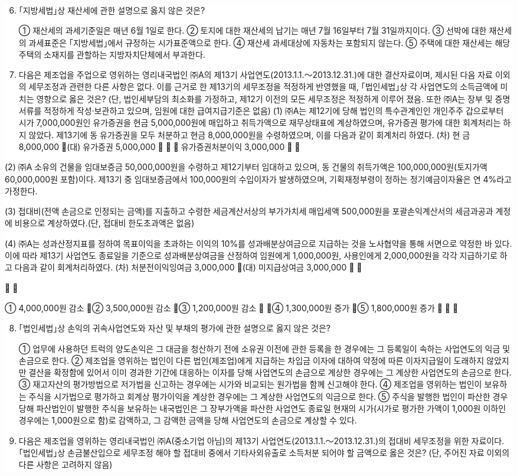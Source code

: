 


6. ｢지방세법｣상 재산세에 관한 설명으로 옳지 않은 것은? 

   ① 재산세의 과세기준일은 매년 6월 1일로 한다.
   ② 토지에 대한 재산세의 납기는 매년 7월 16일부터 7월 31일까지이다. 
   ③ 선박에 대한 재산세의 과세표준은 ｢지방세법｣에서 규정하는 시가표준액으로 한다.
   ④ 재산세 과세대상에 자동차는 포함되지 않는다. 
   ⑤ 주택에 대한 재산세는 해당 주택의 소재지를 관할하는 지방자치단체에서 부과한다.



7. 다음은 제조업을 주업으로 영위하는 영리내국법인 ㈜A의 제13기 사업연도(2013.1.1.～2013.12.31.)에 대한 결산자료이며, 제시된 다음 자료 이외의 세무조정과 관련한 다른 사항은 없다. 이를 근거로 한 제13기의 세무조정을 적정하게 반영했을 때, ｢법인세법｣상 각 사업연도의 소득금액에 미치는 영향으로 옳은 것은? (단, 법인세부담의 최소화를 가정하고, 제12기 이전의 모든 세무조정은 적정하게 이루어 졌음. 또한 ㈜A는 장부 및 증명서류를 적정하게 작성·보관하고 있으며, 임원에 대한 급여지급기준은 없음)
(1) ㈜A는 제12기에 당해 법인의 특수관계인인 개인주주 갑으로부터 시가 7,000,000원인 유가증권을 현금 5,000,000원에 매입하고 취득가액으로 재무상태표에 계상하였으며, 유가증권 평가에 대한 회계처리는 하지 않았다. 제13기에 동 유가증권을 모두 처분하고 현금 8,000,000원을 수령하였으며, 이를 다음과 같이 회계처리 하였다.
(차) 현   금          8,000,000
(대) 유가증권         5,000,000


     유가증권처분이익 3,000,000



(2) ㈜A 소유의 건물을 임대보증금 50,000,000원을 수령하고 제12기부터 임대하고 있으며, 동 건물의 취득가액은 100,000,000원(토지가액 60,000,000원 포함)이다. 제13기 중 임대보증금에서 100,000원의 수입이자가 발생하였으며, 기획재정부령이 정하는 정기예금이자율은 연 4%라고 가정한다.

(3) 접대비(전액 손금으로 인정되는 금액)를 지출하고 수령한 세금계산서상의 부가가치세 매입세액 500,000원을 포괄손익계산서의 세금과공과 계정에 비용으로 계상하였다.(단, 접대비 한도초과액은 없음)

(4) ㈜A는 성과산정지표를 정하여 목표이익을 초과하는 이익의 10%를 성과배분상여금으로 지급하는 것을 노사협약을 통해 서면으로 약정한 바 있다. 이에 따라 제13기 사업연도 종료일을 기준으로 성과배분상여금을 산정하여 임원에게 1,000,000원, 사용인에게 2,000,000원을 각각 지급하기로 하고 다음과 같이 회계처리하였다.
(차) 처분전이익잉여금  3,000,000
(대) 미지급상여금     3,000,000


 



  
① 4,000,000원 감소
② 3,500,000원 감소
③ 1,200,000원 감소

④ 1,300,000원 증가
⑤ 1,800,000원 증가






8. ｢법인세법｣상 손익의 귀속사업연도와 자산 및 부채의 평가에 관한 설명으로 옳지 않은 것은?
 
   ① 업무에 사용하던 트럭의 양도손익은 그 대금을 청산하기 전에 소유권 이전에 관한 등록을 한 경우에는 그 등록일이 속하는 사업연도의 익금 및 손금으로 한다.
   ② 제조업을 영위하는 법인이 다른 법인(제조업)에게 지급하는 차입금 이자에 대하여 약정에 따른 이자지급일이 도래하지 않았지만 결산을 확정함에 있어서 이미 경과한 기간에 대응하는 이자를 당해 사업연도의 손금으로 계상한 경우에는 그 계상한 사업연도의 손금으로 한다.
   ③ 재고자산의 평가방법으로 저가법을 신고하는 경우에는 시가와 비교되는 원가법을 함께 신고해야 한다.
   ④ 제조업을 영위하는 법인이 보유하는 주식을 시가법으로 평가하고 회계상 평가이익을 계상한 경우에는 그 계상한 사업연도의 익금으로 한다.
   ⑤ 주식을 발행한 법인이 파산한 경우 당해 파산법인이 발행한 주식을 보유하는 내국법인은 그 장부가액을 파산한 사업연도 종료일 현재의 시가(시가로 평가한 가액이 1,000원 이하인 경우에는 1,000원으로 함)로 감액하고, 그 감액한 금액을 당해 사업연도의 손금으로 계상할 수 있다. 
9. 다음은 제조업을 영위하는 영리내국법인 ㈜A(중소기업 아님)의 제13기 사업연도(2013.1.1.～2013.12.31.)의 접대비 세무조정을 위한 자료이다. ｢법인세법｣상 손금불산입으로 세무조정 해야 할 접대비 중에서 기타사외유출로 소득처분 되어야 할 금액으로 옳은 것은? (단, 주어진 자료 이외의 다른 사항은 고려하지 않음)

